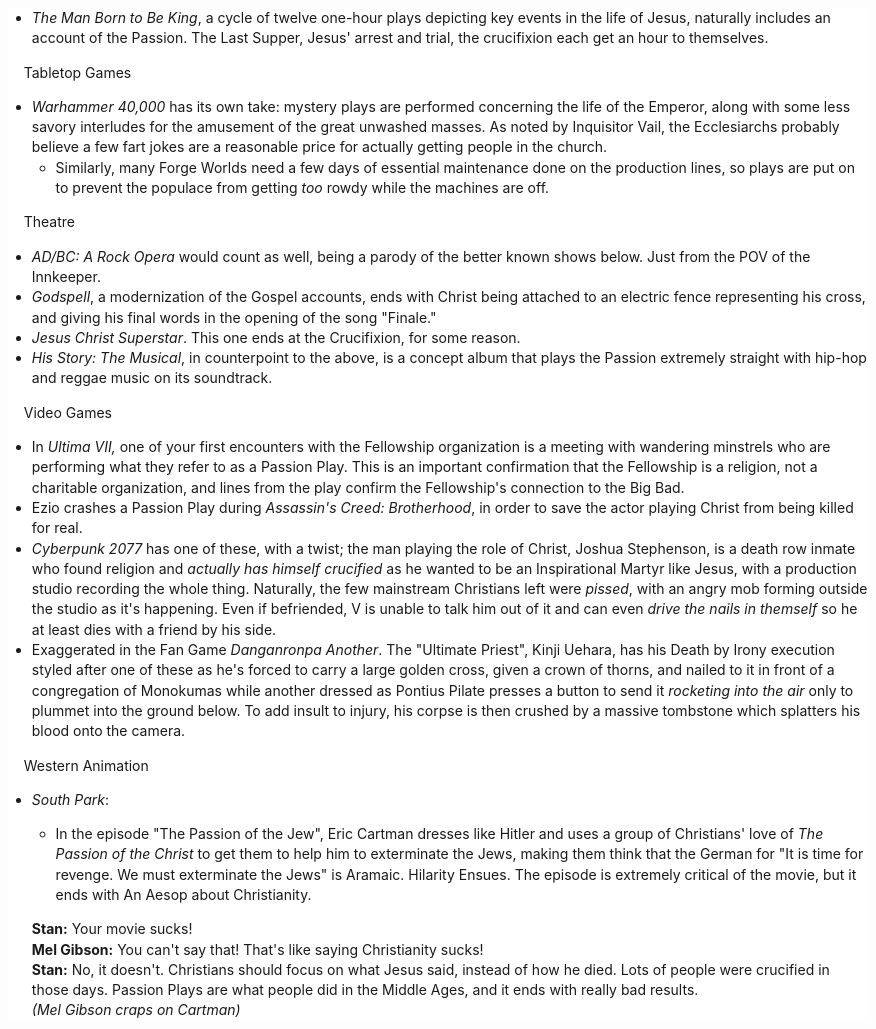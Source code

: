 -   _The Man Born to Be King_, a cycle of twelve one-hour plays depicting key events in the life of Jesus, naturally includes an account of the Passion. The Last Supper, Jesus' arrest and trial, the crucifixion each get an hour to themselves.

    Tabletop Games 

-   _Warhammer 40,000_ has its own take: mystery plays are performed concerning the life of the Emperor, along with some less savory interludes for the amusement of the great unwashed masses. As noted by Inquisitor Vail, the Ecclesiarchs probably believe a few fart jokes are a reasonable price for actually getting people in the church.
    -   Similarly, many Forge Worlds need a few days of essential maintenance done on the production lines, so plays are put on to prevent the populace from getting _too_ rowdy while the machines are off.

    Theatre 

-   _AD/BC: A Rock Opera_ would count as well, being a parody of the better known shows below. Just from the POV of the Innkeeper.
-   _Godspell_, a modernization of the Gospel accounts, ends with Christ being attached to an electric fence representing his cross, and giving his final words in the opening of the song "Finale."
-   _Jesus Christ Superstar_. This one ends at the Crucifixion, for some reason.
-   _His Story: The Musical_, in counterpoint to the above, is a concept album that plays the Passion extremely straight with hip-hop and reggae music on its soundtrack.

    Video Games 

-   In _Ultima VII,_ one of your first encounters with the Fellowship organization is a meeting with wandering minstrels who are performing what they refer to as a Passion Play. This is an important confirmation that the Fellowship is a religion, not a charitable organization, and lines from the play confirm the Fellowship's connection to the Big Bad.
-   Ezio crashes a Passion Play during _Assassin's Creed: Brotherhood_, in order to save the actor playing Christ from being killed for real.
-   _Cyberpunk 2077_ has one of these, with a twist; the man playing the role of Christ, Joshua Stephenson, is a death row inmate who found religion and _actually has himself crucified_ as he wanted to be an Inspirational Martyr like Jesus, with a production studio recording the whole thing. Naturally, the few mainstream Christians left were _pissed_, with an angry mob forming outside the studio as it's happening. Even if befriended, V is unable to talk him out of it and can even _drive the nails in themself_ so he at least dies with a friend by his side.
-   Exaggerated in the Fan Game _Danganronpa Another_. The "Ultimate Priest", Kinji Uehara, has his Death by Irony execution styled after one of these as he's forced to carry a large golden cross, given a crown of thorns, and nailed to it in front of a congregation of Monokumas while another dressed as Pontius Pilate presses a button to send it _rocketing into the air_ only to plummet into the ground below. To add insult to injury, his corpse is then crushed by a massive tombstone which splatters his blood onto the camera.

    Western Animation 

-   _South Park_:
    
    -   In the episode "The Passion of the Jew", Eric Cartman dresses like Hitler and uses a group of Christians' love of _The Passion of the Christ_ to get them to help him to exterminate the Jews, making them think that the German for "It is time for revenge. We must exterminate the Jews" is Aramaic. Hilarity Ensues. The episode is extremely critical of the movie, but it ends with An Aesop about Christianity.
    
    **Stan:** Your movie sucks!  
    **Mel Gibson:** You can't say that! That's like saying Christianity sucks!  
    **Stan:** No, it doesn't. Christians should focus on what Jesus said, instead of how he died. Lots of people were crucified in those days. Passion Plays are what people did in the Middle Ages, and it ends with really bad results.  
    _(Mel Gibson craps on Cartman)_
    